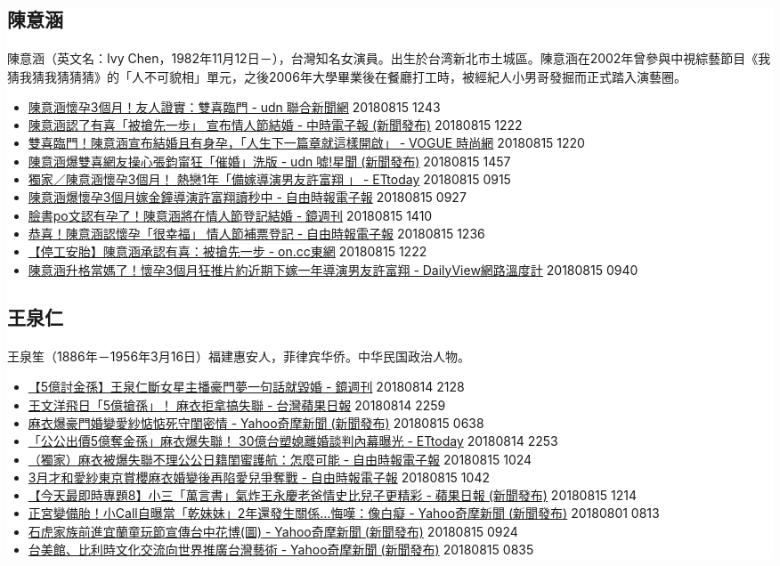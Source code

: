 ## 陳意涵

陳意涵（英文名：Ivy Chen，1982年11月12日－），台灣知名女演員。出生於台湾新北市土城區。陳意涵在2002年曾參與中視綜藝節目《我猜我猜我猜猜猜》的「人不可貌相」單元，之後2006年大學畢業後在餐廳打工時，被經紀人小男哥發掘而正式踏入演藝圈。
- [陳意涵懷孕3個月！友人證實：雙喜臨門 - udn 聯合新聞網](https://stars.udn.com/star/story/10091/3311079 "陳意涵懷孕3個月！友人證實：雙喜臨門 - udn 聯合新聞網") 20180815 1243
- [陳意涵認了有喜「被搶先一歩」 宣布情人節結婚 - 中時電子報 (新聞發布)](http://www.chinatimes.com/realtimenews/20180815003951-260404 "陳意涵認了有喜「被搶先一歩」 宣布情人節結婚 - 中時電子報 (新聞發布)") 20180815 1222
- [雙喜臨門！陳意涵宣布結婚且有身孕，「人生下一篇章就這樣開啟」 - VOGUE 時尚網](https://www.vogue.com.tw/feature/celebritynews/content-42196.html "雙喜臨門！陳意涵宣布結婚且有身孕，「人生下一篇章就這樣開啟」 - VOGUE 時尚網") 20180815 1220
- [陳意涵爆雙喜網友操心張鈞甯狂「催婚」洗版 - udn 噓!星聞 (新聞發布)](https://stars.udn.com/star/story/10090/3311732 "陳意涵爆雙喜網友操心張鈞甯狂「催婚」洗版 - udn 噓!星聞 (新聞發布)") 20180815 1457
- [獨家／陳意涵懷孕3個月！ 熱戀1年「備嫁導演男友許富翔  」 - ETtoday](https://www.ettoday.net/news/20180815/1235917.htm "獨家／陳意涵懷孕3個月！ 熱戀1年「備嫁導演男友許富翔  」 - ETtoday") 20180815 0915
- [陳意涵爆懷孕3個月嫁金鐘導演許富翔讀秒中 - 自由時報電子報](http://ent.ltn.com.tw/news/breakingnews/2520348 "陳意涵爆懷孕3個月嫁金鐘導演許富翔讀秒中 - 自由時報電子報") 20180815 0927
- [臉書po文認有孕了！陳意涵將在情人節登記結婚 - 鏡週刊](https://www.mirrormedia.mg/story/20180815ent013 "臉書po文認有孕了！陳意涵將在情人節登記結婚 - 鏡週刊") 20180815 1410
- [恭喜！陳意涵認懷孕「很幸福」 情人節補票登記 - 自由時報電子報](http://ent.ltn.com.tw/news/breakingnews/2520633 "恭喜！陳意涵認懷孕「很幸福」 情人節補票登記 - 自由時報電子報") 20180815 1236
- [【停工安胎】陳意涵承認有喜：被搶先一步 - on.cc東網](http://hk.on.cc/hk/bkn/cnt/entertainment/20180815/bkn-20180815183336778-0815_00862_001.html "【停工安胎】陳意涵承認有喜：被搶先一步 - on.cc東網") 20180815 1222
- [陳意涵升格當媽了！懷孕3個月狂推片約近期下嫁一年導演男友許富翔 - DailyView網路溫度計](https://www.dailyview.tw/HotArticle?id=2907 "陳意涵升格當媽了！懷孕3個月狂推片約近期下嫁一年導演男友許富翔 - DailyView網路溫度計") 20180815 0940

## 王泉仁

王泉笙（1886年－1956年3月16日）福建惠安人，菲律宾华侨。中华民国政治人物。
- [【5億討金孫】王泉仁斷女星主播豪門夢一句話就毀婚 - 鏡週刊](https://www.mirrormedia.mg/story/20180814ent004 "【5億討金孫】王泉仁斷女星主播豪門夢一句話就毀婚 - 鏡週刊") 20180814 2128
- [王文洋飛日「5億搶孫」！ 麻衣拒拿搞失聯 - 台灣蘋果日報](https://tw.news.appledaily.com/new/realtime/20180815/1411152/ "王文洋飛日「5億搶孫」！ 麻衣拒拿搞失聯 - 台灣蘋果日報") 20180814 2259
- [麻衣爆豪門婚變愛紗惦惦死守閨密情 - Yahoo奇摩新聞 (新聞發布)](https://tw.news.yahoo.com/%E9%BA%BB%E8%A1%A3%E7%88%86%E8%B1%AA%E9%96%80%E5%A9%9A%E8%AE%8A-%E6%84%9B%E7%B4%97%E6%83%A6%E6%83%A6%E6%AD%BB%E5%AE%88%E9%96%A8%E5%AF%86%E6%83%85-063006492.html "麻衣爆豪門婚變愛紗惦惦死守閨密情 - Yahoo奇摩新聞 (新聞發布)") 20180815 0638
- [「公公出價5億奪金孫」麻衣爆失聯！ 30億台塑媳離婚談判內幕曝光 - ETtoday](https://www.ettoday.net/news/20180815/1235571.htm "「公公出價5億奪金孫」麻衣爆失聯！ 30億台塑媳離婚談判內幕曝光 - ETtoday") 20180814 2253
- [（獨家）麻衣被爆失聯不理公公日籍閨蜜護航：怎麼可能 - 自由時報電子報](http://ent.ltn.com.tw/news/breakingnews/2520456 "（獨家）麻衣被爆失聯不理公公日籍閨蜜護航：怎麼可能 - 自由時報電子報") 20180815 1024
- [3月才和愛紗東京賞櫻麻衣婚變後再陷愛兒爭奪戰 - 自由時報電子報](http://ent.ltn.com.tw/news/breakingnews/2520467 "3月才和愛紗東京賞櫻麻衣婚變後再陷愛兒爭奪戰 - 自由時報電子報") 20180815 1042
- [【今天最即時專題8】小三「萬言書」氣炸王永慶老爸情史比兒子更精彩 - 蘋果日報 (新聞發布)](https://tw.appledaily.com/new/realtime/20180815/1411367/ "【今天最即時專題8】小三「萬言書」氣炸王永慶老爸情史比兒子更精彩 - 蘋果日報 (新聞發布)") 20180815 1214
- [正宮變備胎！小Call自曝當「乾妹妹」2年還發生關係…悔嘆：像白癡 - Yahoo奇摩新聞 (新聞發布)](https://tw.news.yahoo.com/%E6%AD%A3%E5%AE%AE%E8%AE%8A%E5%82%99%E8%83%8E-%E5%B0%8Fcall%E8%87%AA%E6%9B%9D%E7%95%B6-%E4%B9%BE%E5%A6%B9%E5%A6%B9-2%E5%B9%B4%E9%82%84%E7%99%BC%E7%94%9F%E9%97%9C%E4%BF%82-%E6%82%94%E5%98%86-070000794.html "正宮變備胎！小Call自曝當「乾妹妹」2年還發生關係…悔嘆：像白癡 - Yahoo奇摩新聞 (新聞發布)") 20180801 0813
- [石虎家族前進宜蘭童玩節宣傳台中花博(圖) - Yahoo奇摩新聞 (新聞發布)](https://tw.news.yahoo.com/%E7%9F%B3%E8%99%8E%E5%AE%B6%E6%97%8F%E5%89%8D%E9%80%B2%E5%AE%9C%E8%98%AD%E7%AB%A5%E7%8E%A9%E7%AF%80-%E5%AE%A3%E5%82%B3%E5%8F%B0%E4%B8%AD%E8%8A%B1%E5%8D%9A-%E5%9C%96-090228640.html "石虎家族前進宜蘭童玩節宣傳台中花博(圖) - Yahoo奇摩新聞 (新聞發布)") 20180815 0924
- [台美館、比利時文化交流向世界推廣台灣藝術 - Yahoo奇摩新聞 (新聞發布)](https://tw.news.yahoo.com/%E5%8F%B0%E7%BE%8E%E9%A4%A8-%E6%AF%94%E5%88%A9%E6%99%82%E6%96%87%E5%8C%96%E4%BA%A4%E6%B5%81-%E5%90%91%E4%B8%96%E7%95%8C%E6%8E%A8%E5%BB%A3%E5%8F%B0%E7%81%A3%E8%97%9D%E8%A1%93-082344219.html "台美館、比利時文化交流向世界推廣台灣藝術 - Yahoo奇摩新聞 (新聞發布)") 20180815 0835
